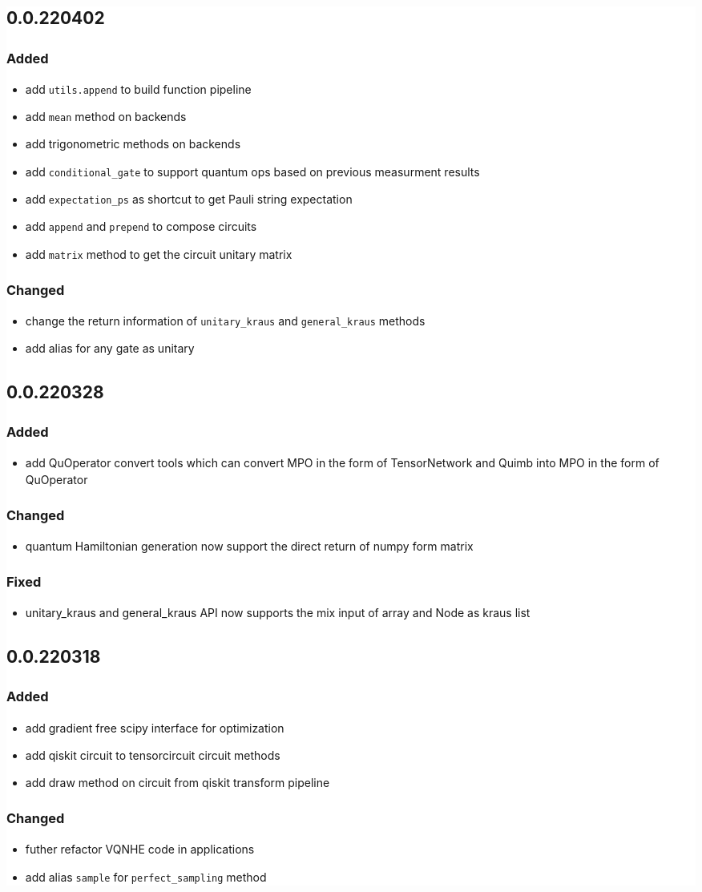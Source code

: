 ## 0.0.220402

### Added

- add `utils.append` to build function pipeline

- add `mean` method on backends

- add trigonometric methods on backends

- add `conditional_gate` to support quantum ops based on previous measurment results

- add `expectation_ps` as shortcut to get Pauli string expectation

- add `append` and `prepend` to compose circuits

- add `matrix` method to get the circuit unitary matrix

### Changed

- change the return information of `unitary_kraus` and `general_kraus` methods

- add alias for any gate as unitary

## 0.0.220328

### Added

- add QuOperator convert tools which can convert MPO in the form of TensorNetwork and Quimb into MPO in the form of QuOperator

### Changed

- quantum Hamiltonian generation now support the direct return of numpy form matrix

### Fixed

- unitary_kraus and general_kraus API now supports the mix input of array and Node as kraus list

## 0.0.220318

### Added

- add gradient free scipy interface for optimization

- add qiskit circuit to tensorcircuit circuit methods

- add draw method on circuit from qiskit transform pipeline

### Changed

- futher refactor VQNHE code in applications

- add alias `sample` for `perfect_sampling` method
